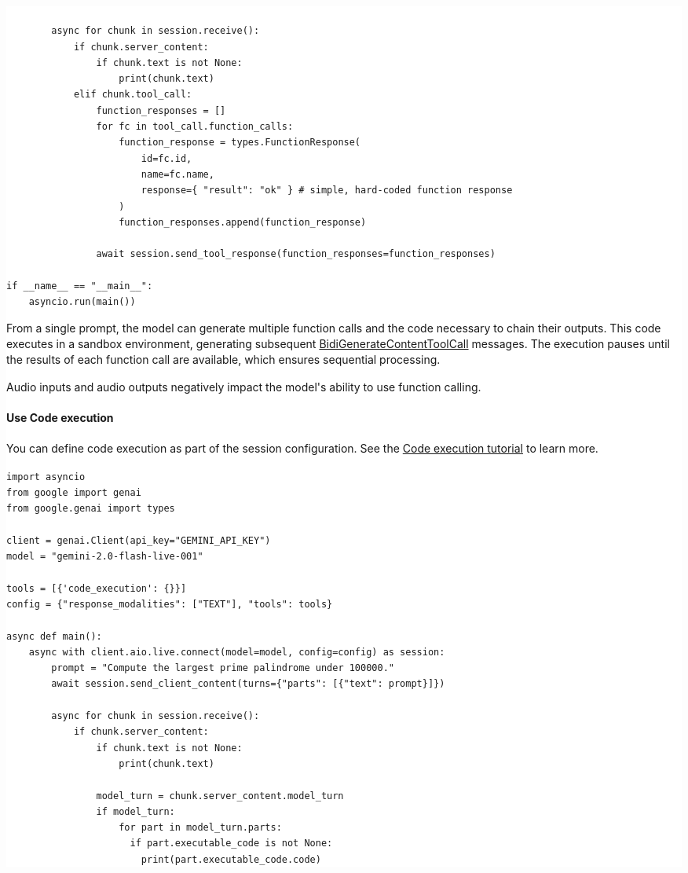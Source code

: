 ```

        async for chunk in session.receive():
            if chunk.server_content:
                if chunk.text is not None:
                    print(chunk.text)
            elif chunk.tool_call:
                function_responses = []
                for fc in tool_call.function_calls:
                    function_response = types.FunctionResponse(
                        id=fc.id,
                        name=fc.name,
                        response={ "result": "ok" } # simple, hard-coded function response
                    )
                    function_responses.append(function_response)

                await session.send_tool_response(function_responses=function_responses)

if __name__ == "__main__":
    asyncio.run(main())

```

From a single prompt, the model can generate multiple function calls and the
code necessary to chain their outputs. This code executes in a sandbox
environment, generating subsequent [BidiGenerateContentToolCall](https://ai.google.dev/api/live#bidigeneratecontenttoolcall)
messages. The execution pauses until the results of each function call are
available, which ensures sequential processing.

Audio inputs and audio outputs negatively impact the model's ability to use
function calling.

#### Use Code execution

You can define code execution as part of the session configuration.
See the [Code execution tutorial](https://ai.google.dev/gemini-api/docs/code-execution) to learn more.

```
import asyncio
from google import genai
from google.genai import types

client = genai.Client(api_key="GEMINI_API_KEY")
model = "gemini-2.0-flash-live-001"

tools = [{'code_execution': {}}]
config = {"response_modalities": ["TEXT"], "tools": tools}

async def main():
    async with client.aio.live.connect(model=model, config=config) as session:
        prompt = "Compute the largest prime palindrome under 100000."
        await session.send_client_content(turns={"parts": [{"text": prompt}]})

        async for chunk in session.receive():
            if chunk.server_content:
                if chunk.text is not None:
                    print(chunk.text)

                model_turn = chunk.server_content.model_turn
                if model_turn:
                    for part in model_turn.parts:
                      if part.executable_code is not None:
                        print(part.executable_code.code)

```